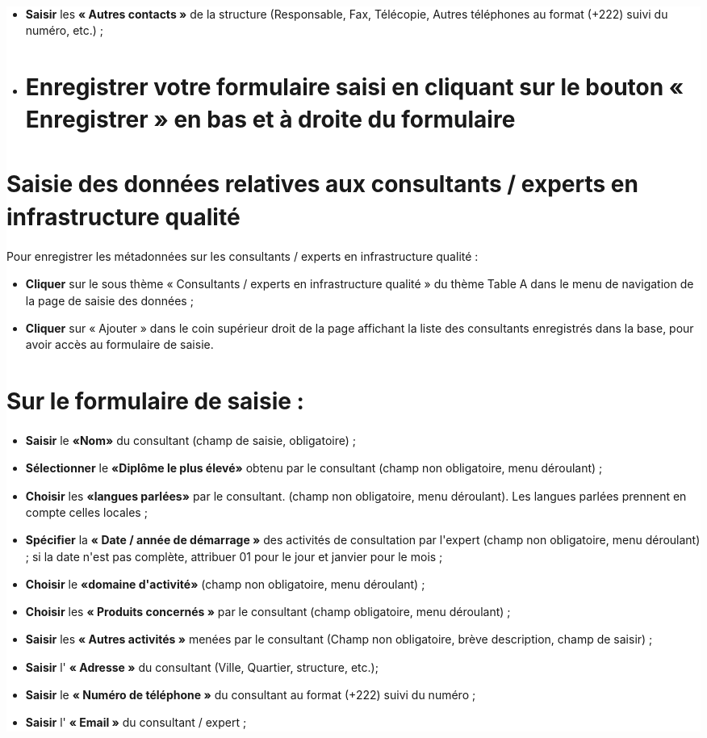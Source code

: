 -   **Saisir** les **« Autres contacts »** de la structure (Responsable,
    Fax, Télécopie, Autres téléphones au format (+222) suivi du numéro,
    etc.) ;

-   # Enregistrer votre formulaire saisi en cliquant sur le bouton « Enregistrer » en bas et à droite du formulaire

# 

# Saisie des données relatives aux consultants / experts en infrastructure qualité

Pour enregistrer les métadonnées sur les consultants / experts en
infrastructure qualité :

-   **Cliquer** sur le sous thème « Consultants / experts en
    infrastructure qualité » du thème Table A dans le menu de navigation
    de la page de saisie des données ;

-   **Cliquer** sur « Ajouter » dans le coin supérieur droit de la page
    affichant la liste des consultants enregistrés dans la base, pour
    avoir accès au formulaire de saisie.

# Sur le formulaire de saisie :

-   **Saisir** le **«Nom»** du consultant (champ de saisie, obligatoire)
    ;

-   **Sélectionner** le **«Diplôme le plus élevé»** obtenu par le
    consultant (champ non obligatoire, menu déroulant) ;

-   **Choisir** les **«langues parlées»** par le consultant. (champ non
    obligatoire, menu déroulant). Les langues parlées prennent en compte
    celles locales ;

-   **Spécifier** la **« Date / année de démarrage »** des activités de
    consultation par l'expert (champ non obligatoire, menu déroulant) ;
    si la date n'est pas complète, attribuer 01 pour le jour et janvier
    pour le mois ;

-   **Choisir** le **«domaine d'activité»** (champ non obligatoire, menu
    déroulant) ;

-   **Choisir** les **« Produits concernés »** par le consultant (champ
    obligatoire, menu déroulant) ;

-   **Saisir** les **« Autres activités »** menées par le consultant
    (Champ non obligatoire, brève description, champ de saisir) ;

-   **Saisir** l' **« Adresse »** du consultant (Ville, Quartier,
    structure, etc.);

-   **Saisir** le **« Numéro de téléphone »** du consultant au format
    (+222) suivi du numéro ;

-   **Saisir** l' **« Email »** du consultant / expert ;
